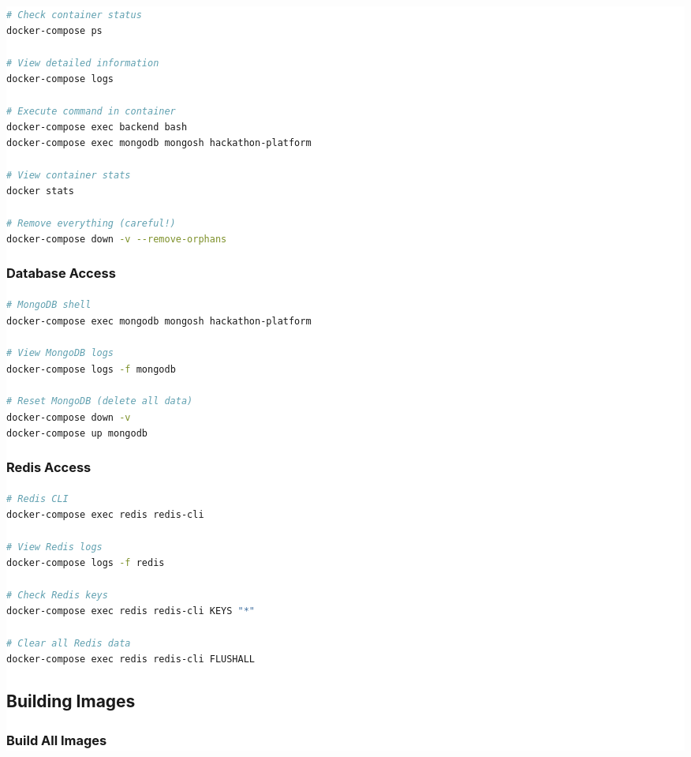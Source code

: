 ```bash
# Check container status
docker-compose ps

# View detailed information
docker-compose logs

# Execute command in container
docker-compose exec backend bash
docker-compose exec mongodb mongosh hackathon-platform

# View container stats
docker stats

# Remove everything (careful!)
docker-compose down -v --remove-orphans
```

### Database Access

```bash
# MongoDB shell
docker-compose exec mongodb mongosh hackathon-platform

# View MongoDB logs
docker-compose logs -f mongodb

# Reset MongoDB (delete all data)
docker-compose down -v
docker-compose up mongodb
```

### Redis Access

```bash
# Redis CLI
docker-compose exec redis redis-cli

# View Redis logs
docker-compose logs -f redis

# Check Redis keys
docker-compose exec redis redis-cli KEYS "*"

# Clear all Redis data
docker-compose exec redis redis-cli FLUSHALL
```

## Building Images

### Build All Images
